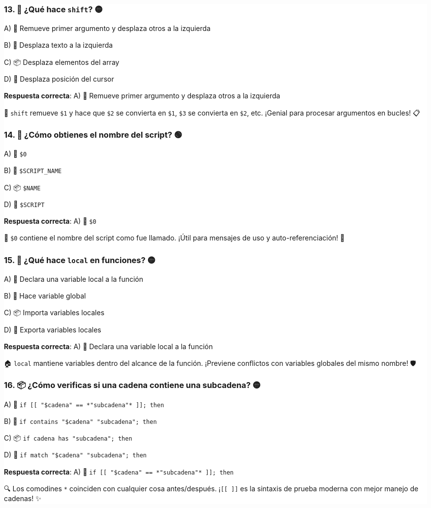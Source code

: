 ### 13. 🔧 ¿Qué hace `shift`? 🟡

A) 📝 Remueve primer argumento y desplaza otros a la izquierda

B) 🔄 Desplaza texto a la izquierda

C) 📦 Desplaza elementos del array

D) 🎯 Desplaza posición del cursor

**Respuesta correcta**: A) 📝 Remueve primer argumento y desplaza otros a la izquierda

🔄 `shift` remueve `$1` y hace que `$2` se convierta en `$1`, `$3` se convierta en `$2`, etc. ¡Genial para procesar argumentos en bucles! 📋

### 14. 🌟 ¿Cómo obtienes el nombre del script? 🟢

A) 📝 `$0`

B) 🔄 `$SCRIPT_NAME`

C) 📦 `$NAME`

D) 🎯 `$SCRIPT`

**Respuesta correcta**: A) 📝 `$0`

📝 `$0` contiene el nombre del script como fue llamado. ¡Útil para mensajes de uso y auto-referenciación! 🎯

### 15. 🔄 ¿Qué hace `local` en funciones? 🟡

A) 📝 Declara una variable local a la función

B) 🔄 Hace variable global

C) 📦 Importa variables locales

D) 🎯 Exporta variables locales

**Respuesta correcta**: A) 📝 Declara una variable local a la función

🏠 `local` mantiene variables dentro del alcance de la función. ¡Previene conflictos con variables globales del mismo nombre! 🛡️

### 16. 📦 ¿Cómo verificas si una cadena contiene una subcadena? 🟡

A) 📝 `if [[ "$cadena" == *"subcadena"* ]]; then`

B) 🔄 `if contains "$cadena" "subcadena"; then`

C) 📦 `if cadena has "subcadena"; then`

D) 🎯 `if match "$cadena" "subcadena"; then`

**Respuesta correcta**: A) 📝 `if [[ "$cadena" == *"subcadena"* ]]; then`

🔍 Los comodines `*` coinciden con cualquier cosa antes/después. ¡`[[ ]]` es la sintaxis de prueba moderna con mejor manejo de cadenas! ✨
